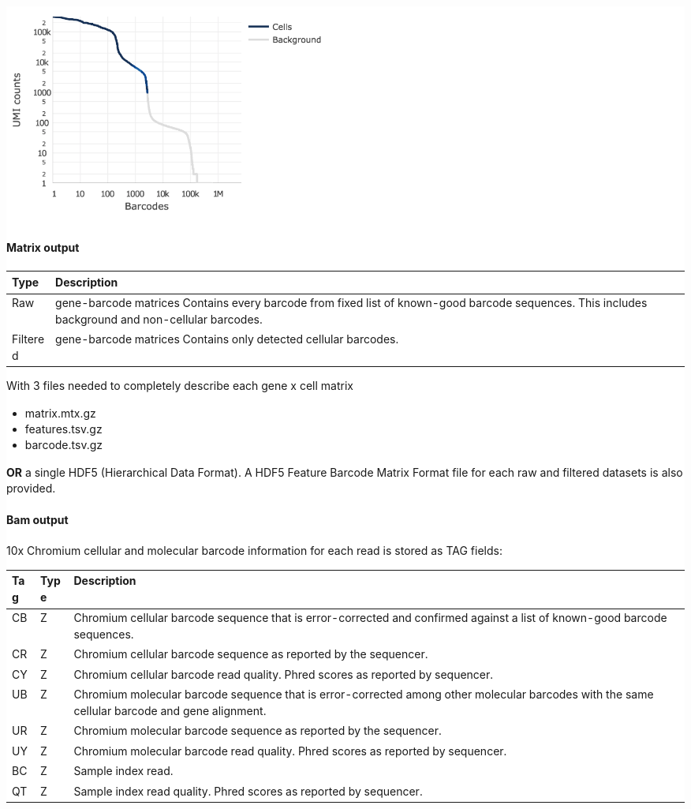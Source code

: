   <img src="figures/knee-plot-new-cell-calling.png" width="48%" />
</p>

#### Matrix output

| Type			| Description |
|:----- 		|:------ |
| Raw	| gene-barcode matrices	Contains every barcode from fixed list of known-good barcode sequences. This includes background and non-cellular barcodes. |
| Filtered		| gene-barcode matrices	Contains only detected cellular barcodes. |

With 3 files needed to completely describe each gene x cell matrix

- matrix.mtx.gz
- features.tsv.gz
- barcode.tsv.gz

**OR** a single HDF5 (Hierarchical Data Format). A HDF5 Feature Barcode Matrix Format file for each raw and filtered datasets is also provided.

#### Bam output

10x Chromium cellular and molecular barcode information for each read is stored as TAG fields:

| Tag	| Type	| Description
|:----- |:------ |:----- |
| CB	| Z		| Chromium cellular barcode sequence that is error-corrected and confirmed against a list of known-good barcode sequences. |
| CR	| Z		| Chromium cellular barcode sequence as reported by the sequencer. |
| CY	| Z		| Chromium cellular barcode read quality. Phred scores as reported by sequencer. |
| UB	| Z		| Chromium molecular barcode sequence that is error-corrected among other molecular barcodes with the same cellular barcode and gene alignment. |
| UR	| Z		| Chromium molecular barcode sequence as reported by the sequencer. |
| UY	| Z		| Chromium molecular barcode read quality. Phred scores as reported by sequencer. |
| BC	| Z		| Sample index read. |
| QT	| Z		| Sample index read quality. Phred scores as reported by sequencer. |
